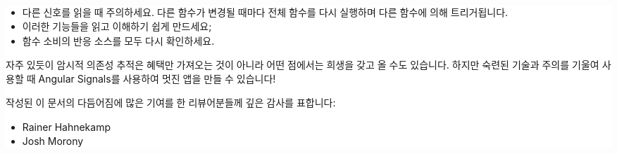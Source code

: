 <ins class="adsbygoogle"
     style="display:block"
     data-ad-client="ca-pub-4877378276818686"
     data-ad-slot="1898504329"
     data-ad-format="auto"
     data-full-width-responsive="true"></ins>

<script>
     (adsbygoogle = window.adsbygoogle || []).push({});
</script>

- 다른 신호를 읽을 때 주의하세요. 다른 함수가 변경될 때마다 전체 함수를 다시 실행하며 다른 함수에 의해 트리거됩니다.
- 이러한 기능들을 읽고 이해하기 쉽게 만드세요;
- 함수 소비의 반응 소스를 모두 다시 확인하세요.

자주 있듯이 암시적 의존성 추적은 혜택만 가져오는 것이 아니라 어떤 점에서는 희생을 갖고 올 수도 있습니다. 하지만 숙련된 기술과 주의를 기울여 사용할 때 Angular Signals를 사용하여 멋진 앱을 만들 수 있습니다!

작성된 이 문서의 다듬어짐에 많은 기여를 한 리뷰어분들께 깊은 감사를 표합니다:

- Rainer Hahnekamp
- Josh Morony
